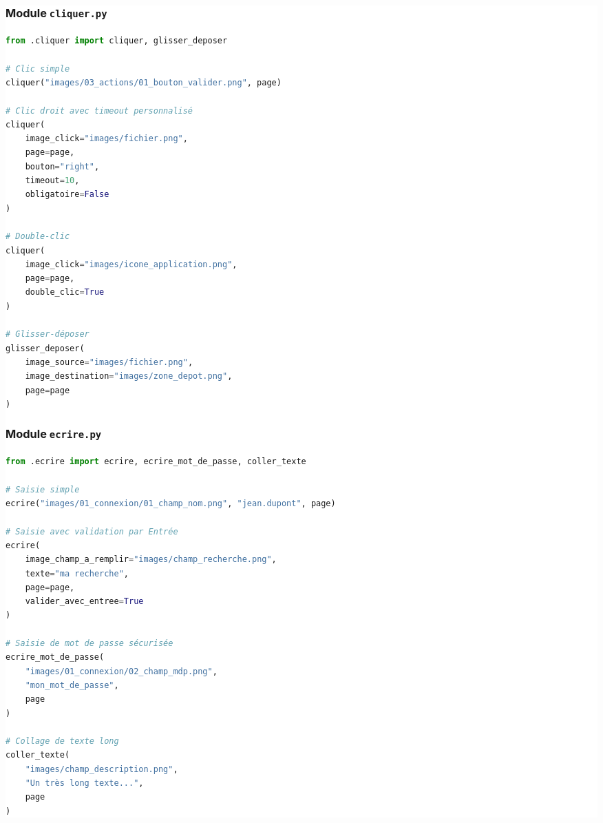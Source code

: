 ### Module `cliquer.py`

```python
from .cliquer import cliquer, glisser_deposer

# Clic simple
cliquer("images/03_actions/01_bouton_valider.png", page)

# Clic droit avec timeout personnalisé
cliquer(
    image_click="images/fichier.png",
    page=page,
    bouton="right",
    timeout=10,
    obligatoire=False
)

# Double-clic
cliquer(
    image_click="images/icone_application.png",
    page=page,
    double_clic=True
)

# Glisser-déposer
glisser_deposer(
    image_source="images/fichier.png",
    image_destination="images/zone_depot.png",
    page=page
)
```

### Module `ecrire.py`

```python
from .ecrire import ecrire, ecrire_mot_de_passe, coller_texte

# Saisie simple
ecrire("images/01_connexion/01_champ_nom.png", "jean.dupont", page)

# Saisie avec validation par Entrée
ecrire(
    image_champ_a_remplir="images/champ_recherche.png",
    texte="ma recherche",
    page=page,
    valider_avec_entree=True
)

# Saisie de mot de passe sécurisée
ecrire_mot_de_passe(
    "images/01_connexion/02_champ_mdp.png",
    "mon_mot_de_passe",
    page
)

# Collage de texte long
coller_texte(
    "images/champ_description.png",
    "Un très long texte...",
    page
)
```
